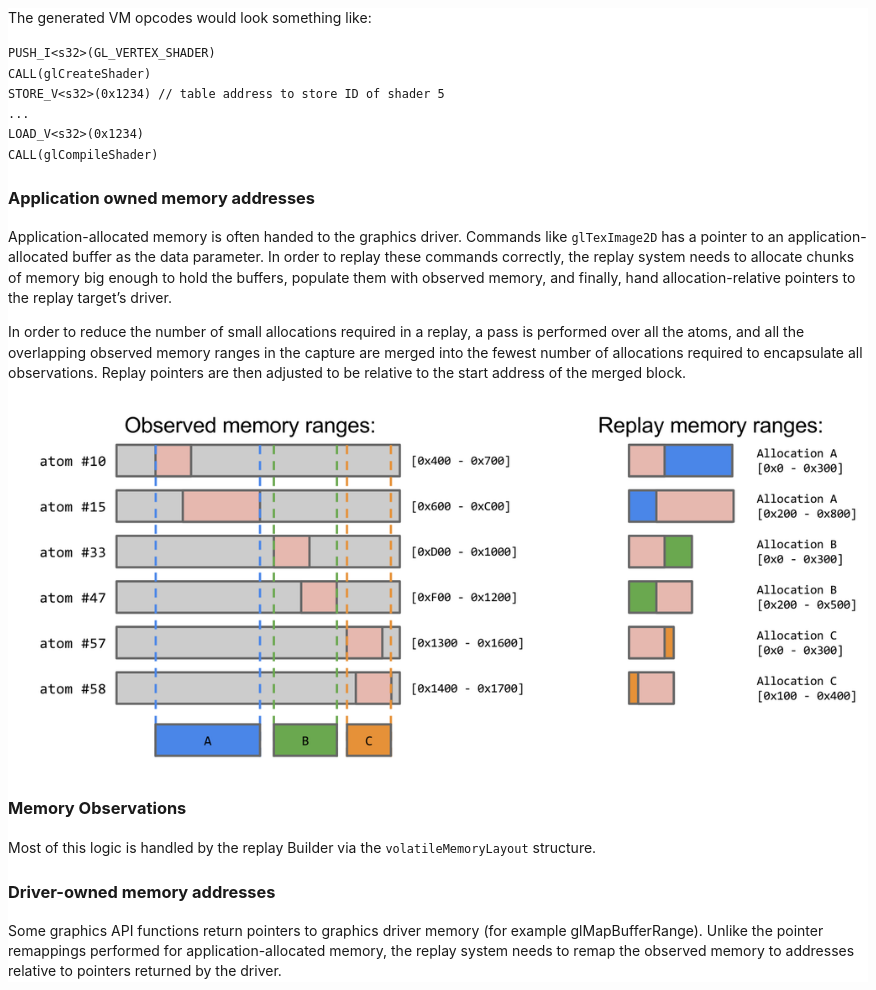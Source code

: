 The generated VM opcodes would look something like:

```
PUSH_I<s32>(GL_VERTEX_SHADER)
CALL(glCreateShader)
STORE_V<s32>(0x1234) // table address to store ID of shader 5
...
LOAD_V<s32>(0x1234)
CALL(glCompileShader)
```

### Application owned memory addresses

Application-allocated memory is often handed to the graphics driver. Commands like `glTexImage2D` has a pointer to an application-allocated buffer as the data parameter. In order to replay these commands correctly, the replay system needs to allocate chunks of memory big enough to hold the buffers, populate them with observed memory, and finally, hand allocation-relative pointers to the replay target’s driver.

In order to reduce the number of small allocations required in a replay, a pass is performed over all the atoms, and all the overlapping observed memory ranges in the capture are merged into the fewest number of allocations required to encapsulate all observations. Replay pointers are then adjusted to be relative to the start address of the merged block.

![Memory Observations](./docs/observations.svg)

### Memory Observations

Most of this logic is handled by the replay Builder via the `volatileMemoryLayout` structure.

### Driver-owned memory addresses

Some graphics API functions return pointers to graphics driver memory (for example glMapBufferRange). Unlike the pointer remappings performed for application-allocated memory, the replay system needs to remap the observed memory to addresses relative to pointers returned by the driver.
